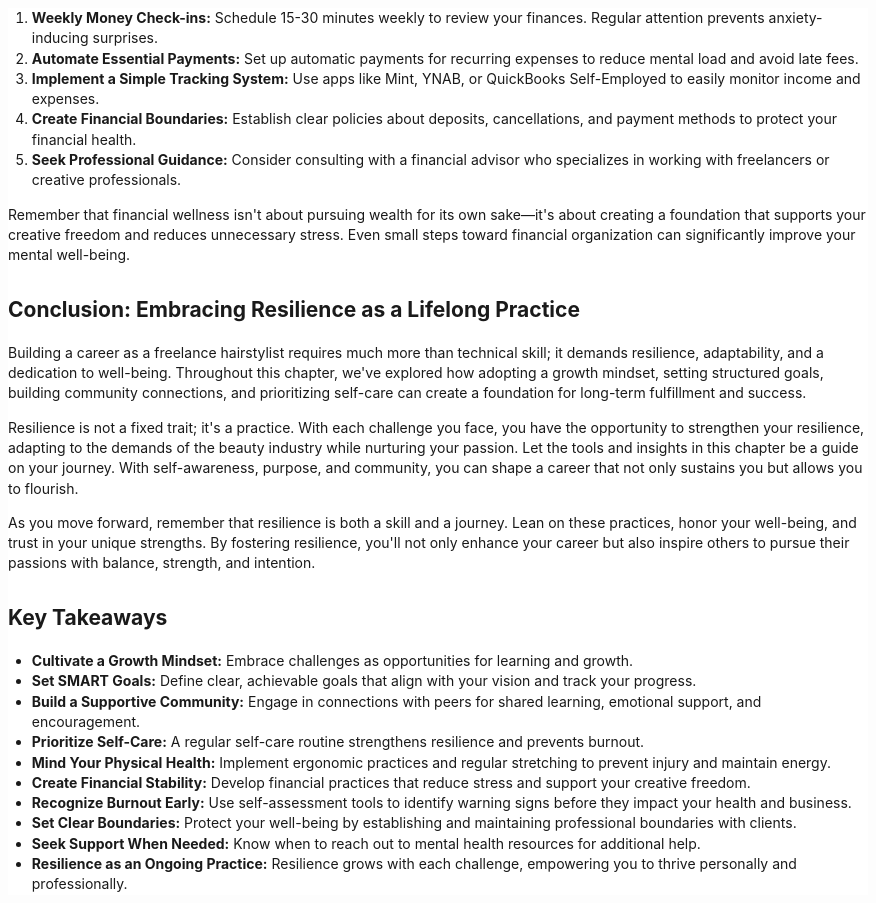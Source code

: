 
1. **Weekly Money Check-ins:** Schedule 15-30 minutes weekly to review your finances. Regular attention prevents anxiety-inducing surprises.
2. **Automate Essential Payments:** Set up automatic payments for recurring expenses to reduce mental load and avoid late fees.
3. **Implement a Simple Tracking System:** Use apps like Mint, YNAB, or QuickBooks Self-Employed to easily monitor income and expenses.
4. **Create Financial Boundaries:** Establish clear policies about deposits, cancellations, and payment methods to protect your financial health.
5. **Seek Professional Guidance:** Consider consulting with a financial advisor who specializes in working with freelancers or creative professionals.


Remember that financial wellness isn't about pursuing wealth for its own sake—it's about creating a foundation that supports your creative freedom and reduces unnecessary stress. Even small steps toward financial organization can significantly improve your mental well-being.


## Conclusion: Embracing Resilience as a Lifelong Practice


Building a career as a freelance hairstylist requires much more than technical skill; it demands resilience, adaptability, and a dedication to well-being. Throughout this chapter, we've explored how adopting a growth mindset, setting structured goals, building community connections, and prioritizing self-care can create a foundation for long-term fulfillment and success.


Resilience is not a fixed trait; it's a practice. With each challenge you face, you have the opportunity to strengthen your resilience, adapting to the demands of the beauty industry while nurturing your passion. Let the tools and insights in this chapter be a guide on your journey. With self-awareness, purpose, and community, you can shape a career that not only sustains you but allows you to flourish.


As you move forward, remember that resilience is both a skill and a journey. Lean on these practices, honor your well-being, and trust in your unique strengths. By fostering resilience, you'll not only enhance your career but also inspire others to pursue their passions with balance, strength, and intention.

## Key Takeaways


* **Cultivate a Growth Mindset:** Embrace challenges as opportunities for learning and growth.
* **Set SMART Goals:** Define clear, achievable goals that align with your vision and track your progress.
* **Build a Supportive Community:** Engage in connections with peers for shared learning, emotional support, and encouragement.
* **Prioritize Self-Care:** A regular self-care routine strengthens resilience and prevents burnout.
* **Mind Your Physical Health:** Implement ergonomic practices and regular stretching to prevent injury and maintain energy.
* **Create Financial Stability:** Develop financial practices that reduce stress and support your creative freedom.
* **Recognize Burnout Early:** Use self-assessment tools to identify warning signs before they impact your health and business.
* **Set Clear Boundaries:** Protect your well-being by establishing and maintaining professional boundaries with clients.
* **Seek Support When Needed:** Know when to reach out to mental health resources for additional help.
* **Resilience as an Ongoing Practice:** Resilience grows with each challenge, empowering you to thrive personally and professionally.
